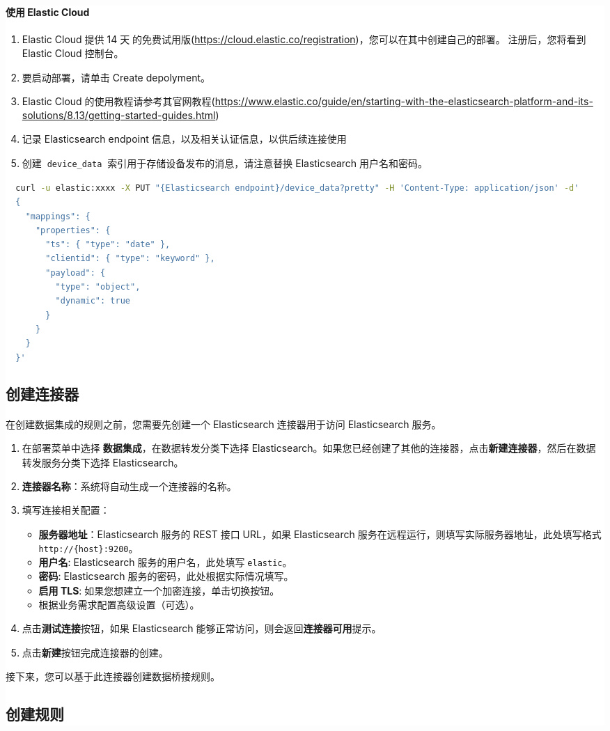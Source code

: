 #### 使用 Elastic Cloud

1. Elastic Cloud 提供 14 天 的免费试用版(https://cloud.elastic.co/registration)，您可以在其中创建自己的部署。 注册后，您将看到 Elastic Cloud 控制台。

2. 要启动部署，请单击 Create depolyment。

3. Elastic Cloud 的使用教程请参考其官网教程(https://www.elastic.co/guide/en/starting-with-the-elasticsearch-platform-and-its-solutions/8.13/getting-started-guides.html)

4. 记录 Elasticsearch endpoint 信息，以及相关认证信息，以供后续连接使用

5. 创建  `device_data`  索引用于存储设备发布的消息，请注意替换 Elasticsearch 用户名和密码。

```bash
  curl -u elastic:xxxx -X PUT "{Elasticsearch endpoint}/device_data?pretty" -H 'Content-Type: application/json' -d'
  {
    "mappings": {
      "properties": {
        "ts": { "type": "date" },
        "clientid": { "type": "keyword" },
        "payload": {
          "type": "object",
          "dynamic": true
        }
      }
    }
  }'
```

## 创建连接器

在创建数据集成的规则之前，您需要先创建一个 Elasticsearch 连接器用于访问 Elasticsearch 服务。

1. 在部署菜单中选择 **数据集成**，在数据转发分类下选择 Elasticsearch。如果您已经创建了其他的连接器，点击**新建连接器**，然后在数据转发服务分类下选择 Elasticsearch。

2. **连接器名称**：系统将自动生成一个连接器的名称。

3. 填写连接相关配置：

   - **服务器地址**：Elasticsearch 服务的 REST 接口 URL，如果 Elasticsearch 服务在远程运行，则填写实际服务器地址，此处填写格式 `http://{host}:9200`。
   - **用户名**: Elasticsearch 服务的用户名，此处填写 `elastic`。
   - **密码**: Elasticsearch 服务的密码，此处根据实际情况填写。
   - **启用 TLS**: 如果您想建立一个加密连接，单击切换按钮。
   - 根据业务需求配置高级设置（可选）。

4. 点击**测试连接**按钮，如果 Elasticsearch 能够正常访问，则会返回**连接器可用**提示。

5. 点击**新建**按钮完成连接器的创建。

接下来，您可以基于此连接器创建数据桥接规则。

## 创建规则
